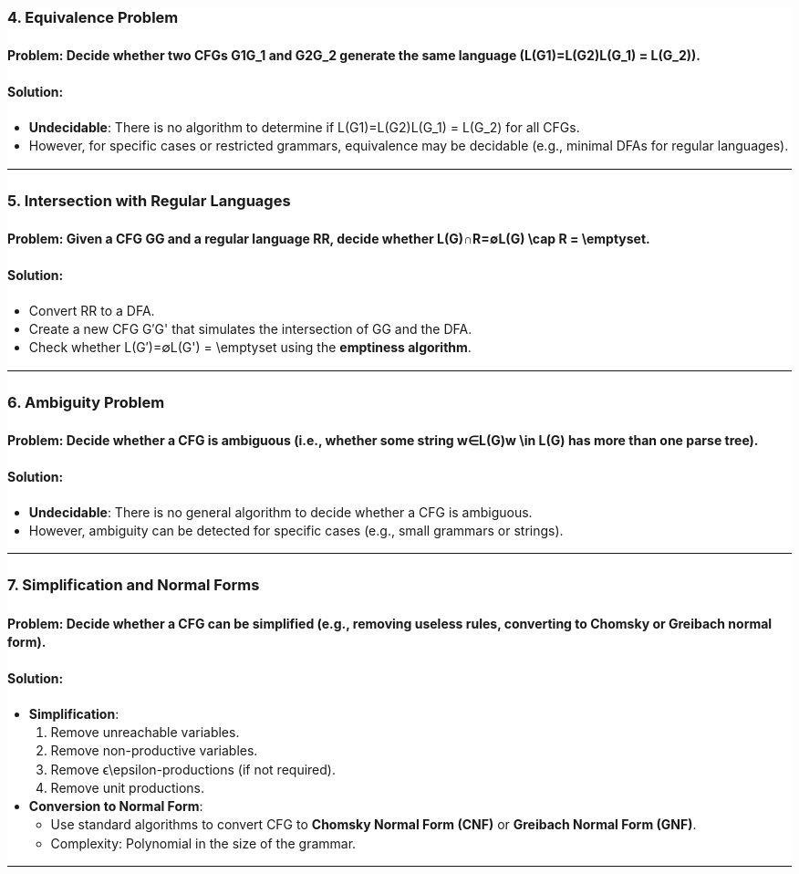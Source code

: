 ### **4. Equivalence Problem**

#### **Problem**: Decide whether two CFGs G1G_1 and G2G_2 generate the same language (L(G1)=L(G2)L(G_1) = L(G_2)).

#### **Solution**:

- **Undecidable**: There is no algorithm to determine if L(G1)=L(G2)L(G_1) = L(G_2) for all CFGs.
- However, for specific cases or restricted grammars, equivalence may be decidable (e.g., minimal DFAs for regular languages).

---

### **5. Intersection with Regular Languages**

#### **Problem**: Given a CFG GG and a regular language RR, decide whether L(G)∩R=∅L(G) \cap R = \emptyset.

#### **Solution**:

- Convert RR to a DFA.
- Create a new CFG G′G' that simulates the intersection of GG and the DFA.
- Check whether L(G′)=∅L(G') = \emptyset using the **emptiness algorithm**.

---

### **6. Ambiguity Problem**

#### **Problem**: Decide whether a CFG is ambiguous (i.e., whether some string w∈L(G)w \in L(G) has more than one parse tree).

#### **Solution**:

- **Undecidable**: There is no general algorithm to decide whether a CFG is ambiguous.
- However, ambiguity can be detected for specific cases (e.g., small grammars or strings).

---

### **7. Simplification and Normal Forms**

#### **Problem**: Decide whether a CFG can be simplified (e.g., removing useless rules, converting to Chomsky or Greibach normal form).

#### **Solution**:

- **Simplification**:
    1. Remove unreachable variables.
    2. Remove non-productive variables.
    3. Remove ϵ\epsilon-productions (if not required).
    4. Remove unit productions.
- **Conversion to Normal Form**:
    - Use standard algorithms to convert CFG to **Chomsky Normal Form (CNF)** or **Greibach Normal Form (GNF)**.
    - Complexity: Polynomial in the size of the grammar.

---